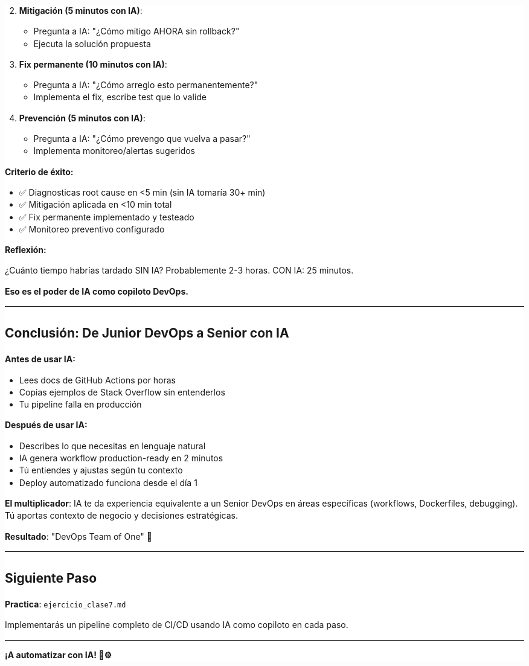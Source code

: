 2. **Mitigación (5 minutos con IA)**:
   - Pregunta a IA: "¿Cómo mitigo AHORA sin rollback?"
   - Ejecuta la solución propuesta

3. **Fix permanente (10 minutos con IA)**:
   - Pregunta a IA: "¿Cómo arreglo esto permanentemente?"
   - Implementa el fix, escribe test que lo valide

4. **Prevención (5 minutos con IA)**:
   - Pregunta a IA: "¿Cómo prevengo que vuelva a pasar?"
   - Implementa monitoreo/alertas sugeridos

**Criterio de éxito:**

- ✅ Diagnosticas root cause en <5 min (sin IA tomaría 30+ min)
- ✅ Mitigación aplicada en <10 min total
- ✅ Fix permanente implementado y testeado
- ✅ Monitoreo preventivo configurado

**Reflexión:**

¿Cuánto tiempo habrías tardado SIN IA? Probablemente 2-3 horas.
CON IA: 25 minutos.

**Eso es el poder de IA como copiloto DevOps.**

---

## Conclusión: De Junior DevOps a Senior con IA

**Antes de usar IA:**
- Lees docs de GitHub Actions por horas
- Copias ejemplos de Stack Overflow sin entenderlos
- Tu pipeline falla en producción

**Después de usar IA:**
- Describes lo que necesitas en lenguaje natural
- IA genera workflow production-ready en 2 minutos
- Tú entiendes y ajustas según tu contexto
- Deploy automatizado funciona desde el día 1

**El multiplicador**: IA te da experiencia equivalente a un Senior DevOps en áreas específicas (workflows, Dockerfiles, debugging). Tú aportas contexto de negocio y decisiones estratégicas.

**Resultado**: "DevOps Team of One" 🚀

---

## Siguiente Paso

**Practica**: `ejercicio_clase7.md`

Implementarás un pipeline completo de CI/CD usando IA como copiloto en cada paso.

---

**¡A automatizar con IA! 🤖⚙️**
